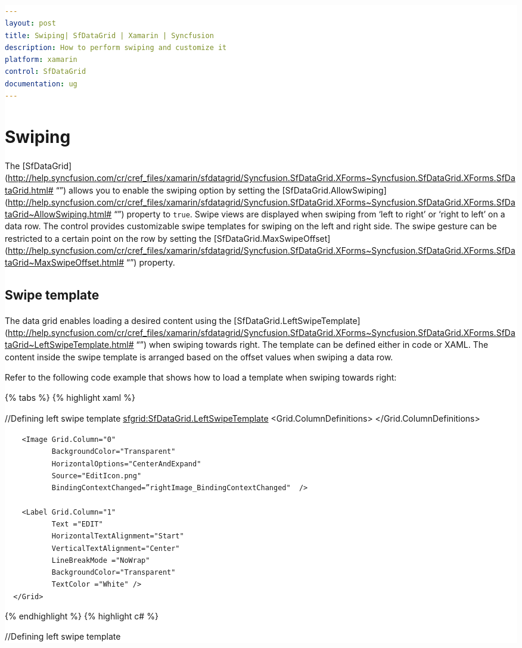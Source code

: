 ```yaml
---
layout: post
title: Swiping| SfDataGrid | Xamarin | Syncfusion
description: How to perform swiping and customize it
platform: xamarin
control: SfDataGrid
documentation: ug
---
```


# Swiping

The [SfDataGrid](http://help.syncfusion.com/cr/cref_files/xamarin/sfdatagrid/Syncfusion.SfDataGrid.XForms~Syncfusion.SfDataGrid.XForms.SfDataGrid.html# “”) allows you to enable the swiping option by setting the [SfDataGrid.AllowSwiping](http://help.syncfusion.com/cr/cref_files/xamarin/sfdatagrid/Syncfusion.SfDataGrid.XForms~Syncfusion.SfDataGrid.XForms.SfDataGrid~AllowSwiping.html# “”) property to `true`. Swipe views are displayed when swiping from ‘left to right’ or ‘right to left’ on a data row. The control provides customizable swipe templates for swiping on the left and right side. The swipe gesture can be restricted to a certain point on the row by setting the [SfDataGrid.MaxSwipeOffset](http://help.syncfusion.com/cr/cref_files/xamarin/sfdatagrid/Syncfusion.SfDataGrid.XForms~Syncfusion.SfDataGrid.XForms.SfDataGrid~MaxSwipeOffset.html# “”) property.

## Swipe template

The data grid enables loading a desired content using the [SfDataGrid.LeftSwipeTemplate](http://help.syncfusion.com/cr/cref_files/xamarin/sfdatagrid/Syncfusion.SfDataGrid.XForms~Syncfusion.SfDataGrid.XForms.SfDataGrid~LeftSwipeTemplate.html# “”) when swiping towards right. The template can be defined either in code or XAML. The content inside the swipe template is arranged based on the offset values when swiping a data row. 

Refer to the following code example that shows how to load a template when swiping towards right:

{% tabs %}
{% highlight xaml %}

//Defining left swipe template
<sfgrid:SfDataGrid.LeftSwipeTemplate>
  <DataTemplate>
      <Grid  BackgroundColor="#009EDA">
        <Grid.ColumnDefinitions>
          <ColumnDefinition/>
          <ColumnDefinition/>
        </Grid.ColumnDefinitions>
        
        <Image Grid.Column="0"  
               BackgroundColor="Transparent" 
               HorizontalOptions="CenterAndExpand" 
               Source="EditIcon.png"         
               BindingContextChanged=”rightImage_BindingContextChanged"  />
        
        <Label Grid.Column="1" 
               Text ="EDIT" 
               HorizontalTextAlignment="Start" 
               VerticalTextAlignment="Center"  
               LineBreakMode ="NoWrap" 
               BackgroundColor="Transparent" 
               TextColor ="White" />
      </Grid>
  </DataTemplate>
</sfgrid:SfDataGrid.LeftSwipeTemplate>
{% endhighlight %}
{% highlight c# %}

//Defining left swipe template